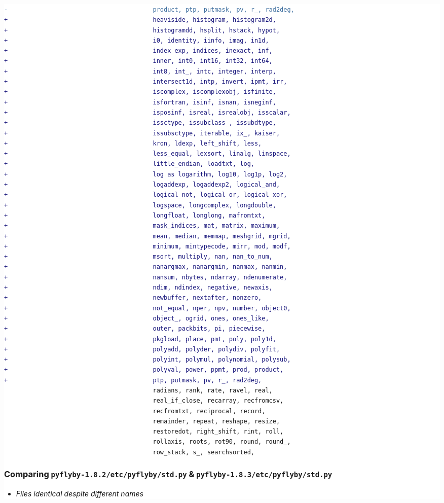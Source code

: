 ```diff
-                                        product, ptp, putmask, pv, r_, rad2deg,
+                                        heaviside, histogram, histogram2d,
+                                        histogramdd, hsplit, hstack, hypot,
+                                        i0, identity, iinfo, imag, in1d,
+                                        index_exp, indices, inexact, inf,
+                                        inner, int0, int16, int32, int64,
+                                        int8, int_, intc, integer, interp,
+                                        intersect1d, intp, invert, ipmt, irr,
+                                        iscomplex, iscomplexobj, isfinite,
+                                        isfortran, isinf, isnan, isneginf,
+                                        isposinf, isreal, isrealobj, isscalar,
+                                        issctype, issubclass_, issubdtype,
+                                        issubsctype, iterable, ix_, kaiser,
+                                        kron, ldexp, left_shift, less,
+                                        less_equal, lexsort, linalg, linspace,
+                                        little_endian, loadtxt, log,
+                                        log as logarithm, log10, log1p, log2,
+                                        logaddexp, logaddexp2, logical_and,
+                                        logical_not, logical_or, logical_xor,
+                                        logspace, longcomplex, longdouble,
+                                        longfloat, longlong, mafromtxt,
+                                        mask_indices, mat, matrix, maximum,
+                                        mean, median, memmap, meshgrid, mgrid,
+                                        minimum, mintypecode, mirr, mod, modf,
+                                        msort, multiply, nan, nan_to_num,
+                                        nanargmax, nanargmin, nanmax, nanmin,
+                                        nansum, nbytes, ndarray, ndenumerate,
+                                        ndim, ndindex, negative, newaxis,
+                                        newbuffer, nextafter, nonzero,
+                                        not_equal, nper, npv, number, object0,
+                                        object_, ogrid, ones, ones_like,
+                                        outer, packbits, pi, piecewise,
+                                        pkgload, place, pmt, poly, poly1d,
+                                        polyadd, polyder, polydiv, polyfit,
+                                        polyint, polymul, polynomial, polysub,
+                                        polyval, power, ppmt, prod, product,
+                                        ptp, putmask, pv, r_, rad2deg,
                                         radians, rank, rate, ravel, real,
                                         real_if_close, recarray, recfromcsv,
                                         recfromtxt, reciprocal, record,
                                         remainder, repeat, reshape, resize,
                                         restoredot, right_shift, rint, roll,
                                         rollaxis, roots, rot90, round, round_,
                                         row_stack, s_, searchsorted,
```

### Comparing `pyflyby-1.8.2/etc/pyflyby/std.py` & `pyflyby-1.8.3/etc/pyflyby/std.py`

 * *Files identical despite different names*
